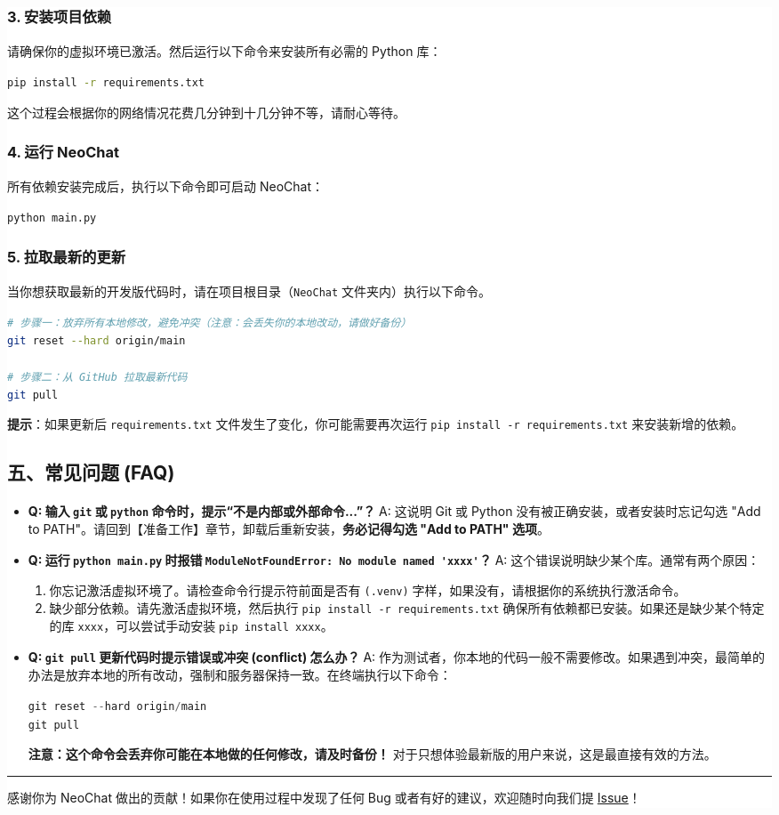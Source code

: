 ### 3. 安装项目依赖
请确保你的虚拟环境已激活。然后运行以下命令来安装所有必需的 Python 库：

```bash
pip install -r requirements.txt
```
这个过程会根据你的网络情况花费几分钟到十几分钟不等，请耐心等待。

### 4. 运行 NeoChat
所有依赖安装完成后，执行以下命令即可启动 NeoChat：

```bash
python main.py
```

### 5. 拉取最新的更新
当你想获取最新的开发版代码时，请在项目根目录（`NeoChat` 文件夹内）执行以下命令。

```bash
# 步骤一：放弃所有本地修改，避免冲突（注意：会丢失你的本地改动，请做好备份）
git reset --hard origin/main

# 步骤二：从 GitHub 拉取最新代码
git pull
```
**提示**：如果更新后 `requirements.txt` 文件发生了变化，你可能需要再次运行 `pip install -r requirements.txt` 来安装新增的依赖。

## 五、常见问题 (FAQ)

-   **Q: 输入 `git` 或 `python` 命令时，提示“不是内部或外部命令...”？**
    A: 这说明 Git 或 Python 没有被正确安装，或者安装时忘记勾选 "Add to PATH"。请回到【准备工作】章节，卸载后重新安装，**务必记得勾选 "Add to PATH" 选项**。

-   **Q: 运行 `python main.py` 时报错 `ModuleNotFoundError: No module named 'xxxx'`？**
    A: 这个错误说明缺少某个库。通常有两个原因：
    
    1.  你忘记激活虚拟环境了。请检查命令行提示符前面是否有 `(.venv)` 字样，如果没有，请根据你的系统执行激活命令。
    2.  缺少部分依赖。请先激活虚拟环境，然后执行 `pip install -r requirements.txt` 确保所有依赖都已安装。如果还是缺少某个特定的库 `xxxx`，可以尝试手动安装 `pip install xxxx`。
    
-   **Q: `git pull` 更新代码时提示错误或冲突 (conflict) 怎么办？**
    A: 作为测试者，你本地的代码一般不需要修改。如果遇到冲突，最简单的办法是放弃本地的所有改动，强制和服务器保持一致。在终端执行以下命令：
    
    ```powershell
    git reset --hard origin/main
    git pull
    ```
    **注意：这个命令会丢弃你可能在本地做的任何修改，请及时备份！** 对于只想体验最新版的用户来说，这是最直接有效的方法。

---

感谢你为 NeoChat 做出的贡献！如果你在使用过程中发现了任何 Bug 或者有好的建议，欢迎随时向我们提 [Issue](https://github.com/T-Auto/NeoChat/issues)！
